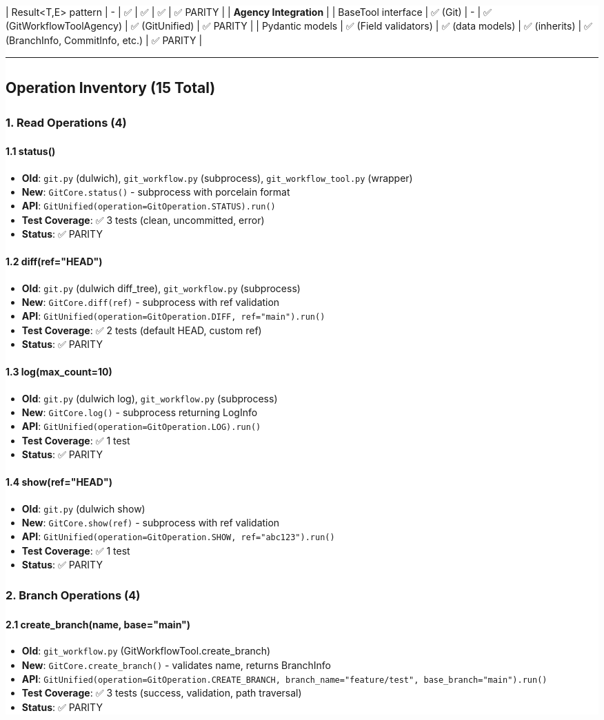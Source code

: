 | Result<T,E> pattern | - | ✅ | ✅ | ✅ | ✅ PARITY |
| **Agency Integration** |
| BaseTool interface | ✅ (Git) | - | ✅ (GitWorkflowToolAgency) | ✅ (GitUnified) | ✅ PARITY |
| Pydantic models | ✅ (Field validators) | ✅ (data models) | ✅ (inherits) | ✅ (BranchInfo, CommitInfo, etc.) | ✅ PARITY |

---

## Operation Inventory (15 Total)

### 1. Read Operations (4)

#### 1.1 status()
- **Old**: `git.py` (dulwich), `git_workflow.py` (subprocess), `git_workflow_tool.py` (wrapper)
- **New**: `GitCore.status()` - subprocess with porcelain format
- **API**: `GitUnified(operation=GitOperation.STATUS).run()`
- **Test Coverage**: ✅ 3 tests (clean, uncommitted, error)
- **Status**: ✅ PARITY

#### 1.2 diff(ref="HEAD")
- **Old**: `git.py` (dulwich diff_tree), `git_workflow.py` (subprocess)
- **New**: `GitCore.diff(ref)` - subprocess with ref validation
- **API**: `GitUnified(operation=GitOperation.DIFF, ref="main").run()`
- **Test Coverage**: ✅ 2 tests (default HEAD, custom ref)
- **Status**: ✅ PARITY

#### 1.3 log(max_count=10)
- **Old**: `git.py` (dulwich log), `git_workflow.py` (subprocess)
- **New**: `GitCore.log()` - subprocess returning LogInfo
- **API**: `GitUnified(operation=GitOperation.LOG).run()`
- **Test Coverage**: ✅ 1 test
- **Status**: ✅ PARITY

#### 1.4 show(ref="HEAD")
- **Old**: `git.py` (dulwich show)
- **New**: `GitCore.show(ref)` - subprocess with ref validation
- **API**: `GitUnified(operation=GitOperation.SHOW, ref="abc123").run()`
- **Test Coverage**: ✅ 1 test
- **Status**: ✅ PARITY

### 2. Branch Operations (4)

#### 2.1 create_branch(name, base="main")
- **Old**: `git_workflow.py` (GitWorkflowTool.create_branch)
- **New**: `GitCore.create_branch()` - validates name, returns BranchInfo
- **API**: `GitUnified(operation=GitOperation.CREATE_BRANCH, branch_name="feature/test", base_branch="main").run()`
- **Test Coverage**: ✅ 3 tests (success, validation, path traversal)
- **Status**: ✅ PARITY
